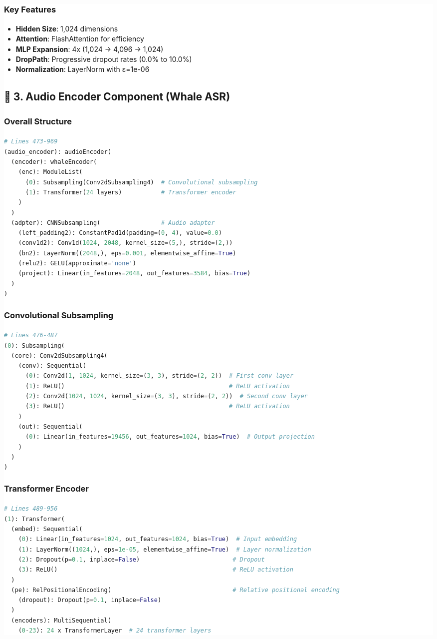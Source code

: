 ### **Key Features**
- **Hidden Size**: 1,024 dimensions
- **Attention**: FlashAttention for efficiency
- **MLP Expansion**: 4x (1,024 → 4,096 → 1,024)
- **DropPath**: Progressive dropout rates (0.0% to 10.0%)
- **Normalization**: LayerNorm with ε=1e-06

## 🎵 **3. Audio Encoder Component (Whale ASR)**

### **Overall Structure**
```python
# Lines 473-969
(audio_encoder): audioEncoder(
  (encoder): whaleEncoder(
    (enc): ModuleList(
      (0): Subsampling(Conv2dSubsampling4)  # Convolutional subsampling
      (1): Transformer(24 layers)           # Transformer encoder
    )
  )
  (adpter): CNNSubsampling(                 # Audio adapter
    (left_padding2): ConstantPad1d(padding=(0, 4), value=0.0)
    (conv1d2): Conv1d(1024, 2048, kernel_size=(5,), stride=(2,))
    (bn2): LayerNorm((2048,), eps=0.001, elementwise_affine=True)
    (relu2): GELU(approximate='none')
    (project): Linear(in_features=2048, out_features=3584, bias=True)
  )
)
```

### **Convolutional Subsampling**
```python
# Lines 476-487
(0): Subsampling(
  (core): Conv2dSubsampling4(
    (conv): Sequential(
      (0): Conv2d(1, 1024, kernel_size=(3, 3), stride=(2, 2))  # First conv layer
      (1): ReLU()                                              # ReLU activation
      (2): Conv2d(1024, 1024, kernel_size=(3, 3), stride=(2, 2))  # Second conv layer
      (3): ReLU()                                              # ReLU activation
    )
    (out): Sequential(
      (0): Linear(in_features=19456, out_features=1024, bias=True)  # Output projection
    )
  )
)
```

### **Transformer Encoder**
```python
# Lines 489-956
(1): Transformer(
  (embed): Sequential(
    (0): Linear(in_features=1024, out_features=1024, bias=True)  # Input embedding
    (1): LayerNorm((1024,), eps=1e-05, elementwise_affine=True)  # Layer normalization
    (2): Dropout(p=0.1, inplace=False)                          # Dropout
    (3): ReLU()                                                 # ReLU activation
  )
  (pe): RelPositionalEncoding(                                  # Relative positional encoding
    (dropout): Dropout(p=0.1, inplace=False)
  )
  (encoders): MultiSequential(
    (0-23): 24 x TransformerLayer  # 24 transformer layers
```